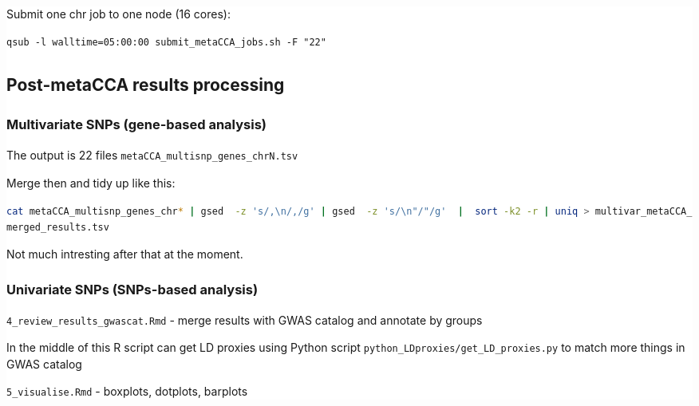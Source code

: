 Submit one chr job to one node (16 cores):

```qsub -l walltime=05:00:00 submit_metaCCA_jobs.sh -F "22"```

## Post-metaCCA results processing

### Multivariate SNPs (gene-based analysis)

The output is 22 files `metaCCA_multisnp_genes_chrN.tsv`

Merge then and tidy up like this:

```bash
cat metaCCA_multisnp_genes_chr* | gsed  -z 's/,\n/,/g' | gsed  -z 's/\n"/"/g'  |  sort -k2 -r | uniq > multivar_metaCCA_merged_results.tsv
``` 

Not much intresting after that at the moment.

### Univariate SNPs (SNPs-based analysis)

`4_review_results_gwascat.Rmd` - merge results with GWAS catalog and annotate by groups

In the middle of this R script can get LD proxies using Python script `python_LDproxies/get_LD_proxies.py` to match more things in GWAS catalog

`5_visualise.Rmd` - boxplots, dotplots, barplots
